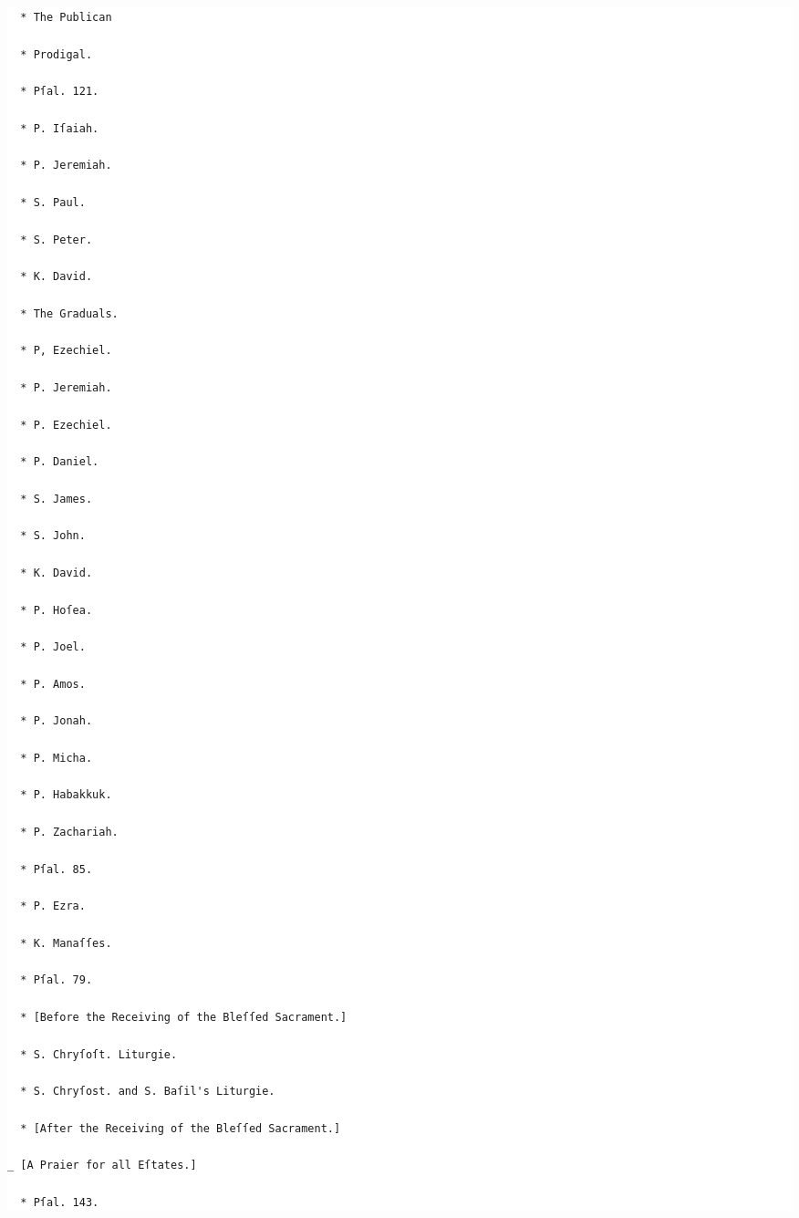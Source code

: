       * The Publican

      * Prodigal.

      * Pſal. 121.

      * P. Iſaiah.

      * P. Jeremiah.

      * S. Paul.

      * S. Peter.

      * K. David.

      * The Graduals.

      * P, Ezechiel.

      * P. Jeremiah.

      * P. Ezechiel.

      * P. Daniel.

      * S. James.

      * S. John.

      * K. David.

      * P. Hoſea.

      * P. Joel.

      * P. Amos.

      * P. Jonah.

      * P. Micha.

      * P. Habakkuk.

      * P. Zachariah.

      * Pſal. 85.

      * P. Ezra.

      * K. Manaſſes.

      * Pſal. 79.

      * [Before the Receiving of the Bleſſed Sacrament.]

      * S. Chryſoſt. Liturgie.

      * S. Chryſost. and S. Baſil's Liturgie.

      * [After the Receiving of the Bleſſed Sacrament.]

    _ [A Praier for all Eſtates.]

      * Pſal. 143.
